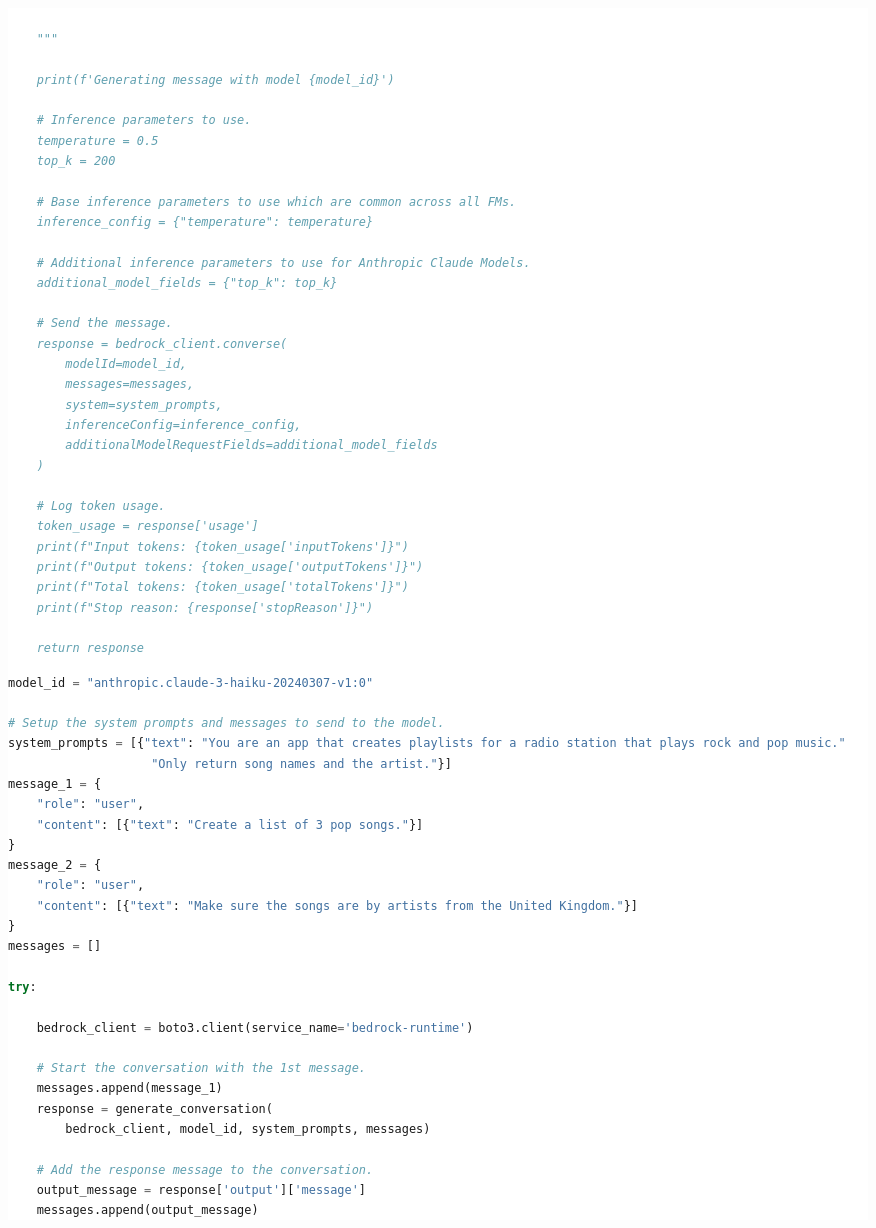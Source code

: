 ```python

    """

    print(f'Generating message with model {model_id}')

    # Inference parameters to use.
    temperature = 0.5
    top_k = 200

    # Base inference parameters to use which are common across all FMs.
    inference_config = {"temperature": temperature}

    # Additional inference parameters to use for Anthropic Claude Models.
    additional_model_fields = {"top_k": top_k}

    # Send the message.
    response = bedrock_client.converse(
        modelId=model_id,
        messages=messages,
        system=system_prompts,
        inferenceConfig=inference_config,
        additionalModelRequestFields=additional_model_fields
    )

    # Log token usage.
    token_usage = response['usage']
    print(f"Input tokens: {token_usage['inputTokens']}")
    print(f"Output tokens: {token_usage['outputTokens']}")
    print(f"Total tokens: {token_usage['totalTokens']}")
    print(f"Stop reason: {response['stopReason']}")

    return response
```


```python
model_id = "anthropic.claude-3-haiku-20240307-v1:0"

# Setup the system prompts and messages to send to the model.
system_prompts = [{"text": "You are an app that creates playlists for a radio station that plays rock and pop music."
                    "Only return song names and the artist."}]
message_1 = {
    "role": "user",
    "content": [{"text": "Create a list of 3 pop songs."}]
}
message_2 = {
    "role": "user",
    "content": [{"text": "Make sure the songs are by artists from the United Kingdom."}]
}
messages = []

try:

    bedrock_client = boto3.client(service_name='bedrock-runtime')

    # Start the conversation with the 1st message.
    messages.append(message_1)
    response = generate_conversation(
        bedrock_client, model_id, system_prompts, messages)

    # Add the response message to the conversation.
    output_message = response['output']['message']
    messages.append(output_message)
```